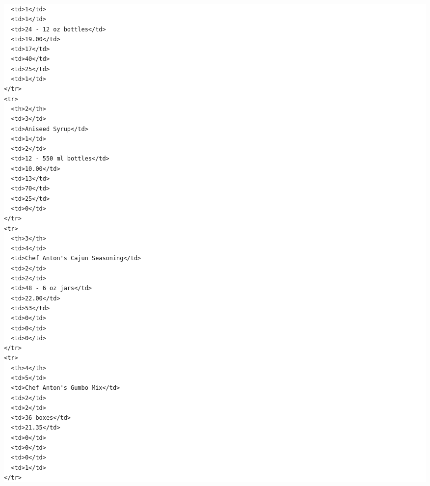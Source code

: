       <td>1</td>
      <td>1</td>
      <td>24 - 12 oz bottles</td>
      <td>19.00</td>
      <td>17</td>
      <td>40</td>
      <td>25</td>
      <td>1</td>
    </tr>
    <tr>
      <th>2</th>
      <td>3</td>
      <td>Aniseed Syrup</td>
      <td>1</td>
      <td>2</td>
      <td>12 - 550 ml bottles</td>
      <td>10.00</td>
      <td>13</td>
      <td>70</td>
      <td>25</td>
      <td>0</td>
    </tr>
    <tr>
      <th>3</th>
      <td>4</td>
      <td>Chef Anton's Cajun Seasoning</td>
      <td>2</td>
      <td>2</td>
      <td>48 - 6 oz jars</td>
      <td>22.00</td>
      <td>53</td>
      <td>0</td>
      <td>0</td>
      <td>0</td>
    </tr>
    <tr>
      <th>4</th>
      <td>5</td>
      <td>Chef Anton's Gumbo Mix</td>
      <td>2</td>
      <td>2</td>
      <td>36 boxes</td>
      <td>21.35</td>
      <td>0</td>
      <td>0</td>
      <td>0</td>
      <td>1</td>
    </tr>
  </tbody>
</table>
</div>
